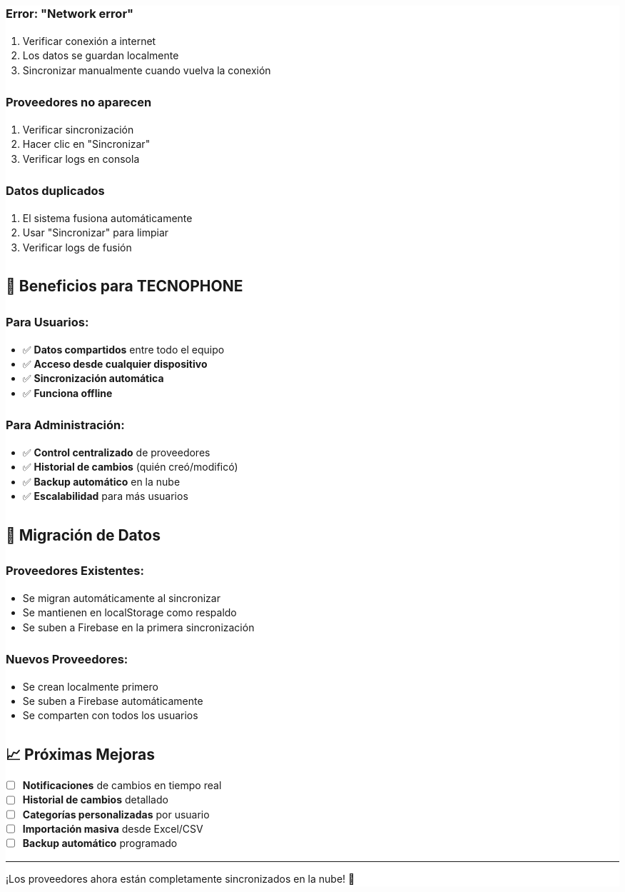 ### **Error: "Network error"**
1. Verificar conexión a internet
2. Los datos se guardan localmente
3. Sincronizar manualmente cuando vuelva la conexión

### **Proveedores no aparecen**
1. Verificar sincronización
2. Hacer clic en "Sincronizar"
3. Verificar logs en consola

### **Datos duplicados**
1. El sistema fusiona automáticamente
2. Usar "Sincronizar" para limpiar
3. Verificar logs de fusión

## 🎯 **Beneficios para TECNOPHONE**

### **Para Usuarios:**
- ✅ **Datos compartidos** entre todo el equipo
- ✅ **Acceso desde cualquier dispositivo**
- ✅ **Sincronización automática**
- ✅ **Funciona offline**

### **Para Administración:**
- ✅ **Control centralizado** de proveedores
- ✅ **Historial de cambios** (quién creó/modificó)
- ✅ **Backup automático** en la nube
- ✅ **Escalabilidad** para más usuarios

## 🔄 **Migración de Datos**

### **Proveedores Existentes:**
- Se migran automáticamente al sincronizar
- Se mantienen en localStorage como respaldo
- Se suben a Firebase en la primera sincronización

### **Nuevos Proveedores:**
- Se crean localmente primero
- Se suben a Firebase automáticamente
- Se comparten con todos los usuarios

## 📈 **Próximas Mejoras**

- [ ] **Notificaciones** de cambios en tiempo real
- [ ] **Historial de cambios** detallado
- [ ] **Categorías personalizadas** por usuario
- [ ] **Importación masiva** desde Excel/CSV
- [ ] **Backup automático** programado

---

¡Los proveedores ahora están completamente sincronizados en la nube! 🚀

